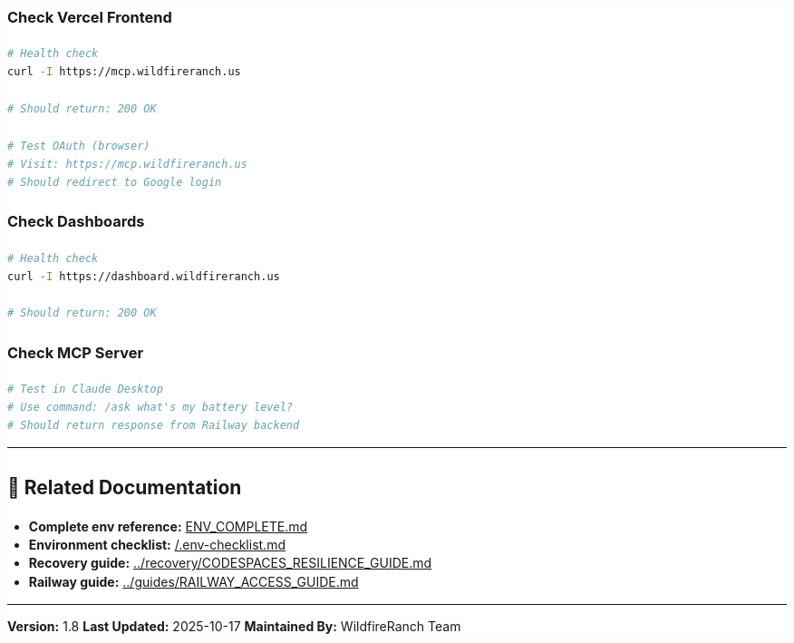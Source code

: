 ### Check Vercel Frontend
```bash
# Health check
curl -I https://mcp.wildfireranch.us

# Should return: 200 OK

# Test OAuth (browser)
# Visit: https://mcp.wildfireranch.us
# Should redirect to Google login
```

### Check Dashboards
```bash
# Health check
curl -I https://dashboard.wildfireranch.us

# Should return: 200 OK
```

### Check MCP Server
```bash
# Test in Claude Desktop
# Use command: /ask what's my battery level?
# Should return response from Railway backend
```

---

## 🔗 Related Documentation

- **Complete env reference:** [ENV_COMPLETE.md](./ENV_COMPLETE.md)
- **Environment checklist:** [/.env-checklist.md](/.env-checklist.md)
- **Recovery guide:** [../recovery/CODESPACES_RESILIENCE_GUIDE.md](../recovery/CODESPACES_RESILIENCE_GUIDE.md)
- **Railway guide:** [../guides/RAILWAY_ACCESS_GUIDE.md](../guides/RAILWAY_ACCESS_GUIDE.md)

---

**Version:** 1.8
**Last Updated:** 2025-10-17
**Maintained By:** WildfireRanch Team
